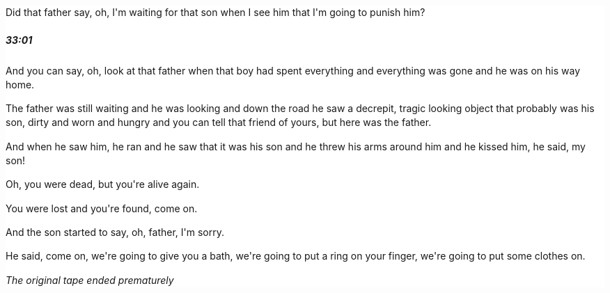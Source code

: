 Did that father say, oh, I'm waiting for that son when I see him that I'm going to punish him?

##### 33:01

And you can say, oh, look at that father when that boy had spent everything and everything was gone and he was on his way home.

The father was still waiting and he was looking and down the road he saw a decrepit, tragic looking object that probably was his son, dirty and worn and hungry and you can tell that friend of yours, but here was the father.

And when he saw him, he ran and he saw that it was his son and he threw his arms around him and he kissed him, he said, my son!

Oh, you were dead, but you're alive again.

You were lost and you're found, come on.

And the son started to say, oh, father, I'm sorry.

He said, come on, we're going to give you a bath, we're going to put a ring on your finger, we're going to put some clothes on.

*The original tape ended prematurely*